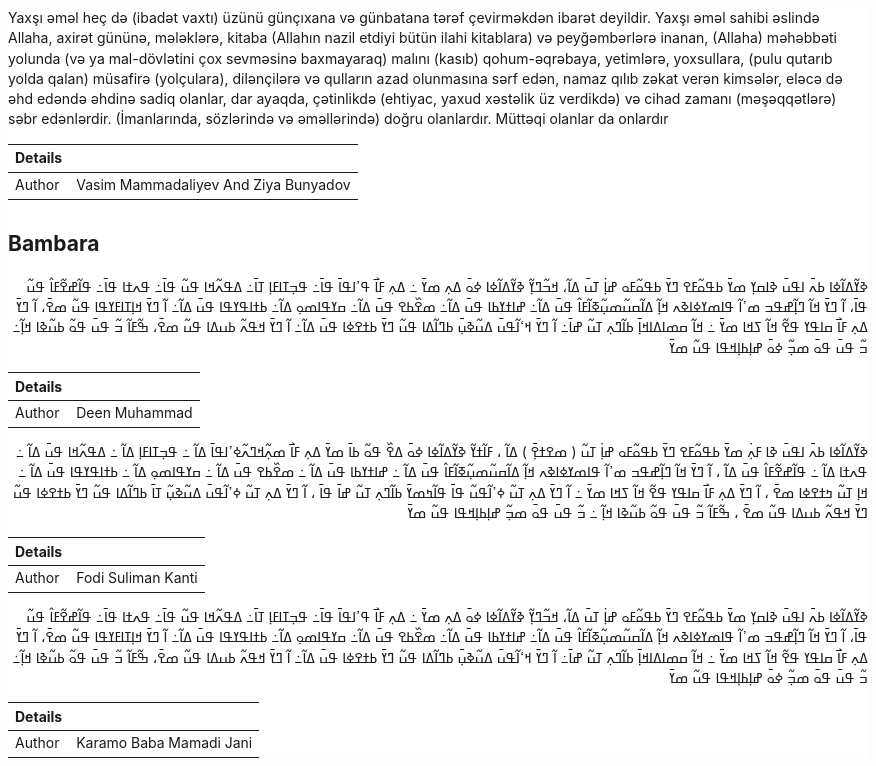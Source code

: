 
<div dir="ltr" lang="az" style={{fontSize:'larger',backgroundColor:'#f8f9fa',padding:20}}>
Yaxşı əməl heç də (ibadət vaxtı) üzünü günçıxana və günbatana tərəf çevirməkdən ibarət deyildir. Yaxşı əməl sahibi əslində Allaha, axirət gününə, mələklərə, kitaba (Allahın nazil etdiyi bütün ilahi kitablara) və peyğəmbərlərə inanan, (Allaha) məhəbbəti yolunda (və ya mal-dövlətini çox sevməsinə baxmayaraq) malını (kasıb) qohum-əqrəbaya, yetimlərə, yoxsullara, (pulu qutarıb yolda qalan) müsafirə (yolçulara), dilənçilərə və qulların azad olunmasına sərf edən, namaz qılıb zəkat verən kimsələr, eləcə də əhd edəndə əhdinə sadiq olanlar, dar ayaqda, çətinlikdə (ehtiyac, yaxud xəstəlik üz verdikdə) və cihad zamanı (məşəqqətlərə) səbr edənlərdir. (İmanlarında, sözlərində və əməllərində) doğru olanlardır. Müttəqi olanlar da onlardır
</div>
<div style={{backgroundColor:'#f8f9fa',padding:20, marginBottom: 10}}><table> <thead> <tr> <th>Details</th> <th></th> </tr> </thead> <tbody> <tr><td>Author</td><td>Vasim Mammadaliyev And Ziya Bunyadov</td></tr></tbody></table></div>

## Bambara


<div dir="rtl" lang="bm" style={{fontSize:'larger',backgroundColor:'#f8f9fa',padding:20}}>
ߢߌ߬ߡߊ߬ߦߊ ߕߍ߫ ߊߟߎ߫ ߢߊߛߌ߲ ߘߌ߫ ߕߟߋ߬ߓߐ ߣߌ߫ ߕߟߋ߬ߓߋ ߝߊ߲߭ ߠߎ߫ ߡߊ߬، ߞߏ߬ߣߌ߲߬ ߢߌ߬ߡߊ߬ߦߊ ߦߋ߫ ߡߍ߲ ߘߌ߫ ߸ ߡߍ߲ ߓߊ߯ ߟߴߊߟߊ߫ ߟߊ߫߸ ߟߏ߲ߠߊߓߊ߲ ߠߊ߫߸ ߡߟߍ߬ߞߊ ߟߎ߬ ߟߊ߫߸ ߟߍߙߊ ߟߊ߫߸ ߟߊ߬ߝߐ߬ߓߊ߮ ߟߎ߬ ߟߊ߫، ߊ߬ ߣߌ߫ ߞߊ߬ ߣߊ߲߬ߝߟߏ ߘߴߊ߬ ߟߊߘߌߦߊߢߍ ߞߊ߲߬ ߡߊ߬ߛߎ߬ߘߎ߲߬ߧߊ߬ߓߊ߮ ߟߎ߫ ߡߊ߬߸ ߝߊߙߌߕߊ ߟߎ߫ ߡߊ߬߸ ߘߐ߰ߕߐ ߟߎ߫ ߡߊ߬߸ ߛߌߟߊߘߋ߲ ߡߊ߬߸ ߕߙߊߟߌߟߊ ߟߎ߫ ߡߊ߬߸ ߊ߬ ߣߌ߫ ߞߊ߲ߠߊߓߌߟߊ ߟߎ߬ ߘߐ߫، ߊ߬ ߣߌ߫ ߡߍ߲ ߓߊ߯ ߛߊߟߌ ߟߐ߬ ߞߊ߬ ߖߞߊ ߘߌ߫ ߸ ߞߊ߬ ߛߘߊߡߊߞߊ߲߫ ߕߊ߬ߣߍ߲ ߠߎ߬ ߝߊ߫߸ ߊ߬ ߣߌ߫ ߞߵߊ߬ߟߎ߫ ߡߎ߬ߢߎ߲߫ ߕߣߊ߬ߡߊ ߟߎ߬ ߣߌ߫ ߕߙߐߦߊ ߟߎ߫ ߡߊ߬߸ ߊ߬ ߣߌ߫ ߞߟߍ߬ ߕߎߡߊ ߟߎ߬ ߘߐ߫، ߒ߬ߓߊ߬ ߏ߬ ߟߎ߫ ߟߋ߬ ߕߎ߬ߢߊ ߞߊ߲߬߸ ߏ߬ ߟߎ߫ ߟߋ߫ ߘߏ߲߬ ߦߋ߫ ߝߊ߲ߕߊ߲ߞߟߊ ߟߎ߬ ߘߌ߫
</div>
<div style={{backgroundColor:'#f8f9fa',padding:20, marginBottom: 10}}><table> <thead> <tr> <th>Details</th> <th></th> </tr> </thead> <tbody> <tr><td>Author</td><td>Deen Muhammad</td></tr></tbody></table></div>


<div dir="rtl" lang="bm" style={{fontSize:'larger',backgroundColor:'#f8f9fa',padding:20}}>
ߢߌ߬ߡߊ߬ߦߊ ߕߍ߫ ߊߟߎ߫ ߢߊ ߓߍ߲߭ ߘߌ߫ ߕߟߋ߬ߓߐ ߣߌ߫ ߕߟߋ߬ߓߋ ߝߊ߲߭ ߠߎ߬ ( ߘߐߙߐ߲߫ ) ߡߊ߬ ، ߓߊ߬ߙߌ߬ ߢߌ߬ߡߊ߬ߦߊ ߦߋ߫ ߡߐ߰ ߟߋ߬ ߕߊ߫ ߘߌ߫ ߡߍ߲ ߓߊ߯ ߘߍ߲߬ߞߣߍ߬ߦߴߊߟߊ߫ ߡߊ߬ ߸ ߟߏ߲ߠߊߓߊ߲ ߡߊ߬ ߸ ߡߟߍ߬ߞߊ ߟߎ߫ ߡߊ߬ ߸ ߟߍߙߊ ߡߊ߬ ߸ ߟߊ߬ߝߐ߬ߓߊ߮ ߟߎ߫ ߡߊ߬ ، ߊ߬ ߣߌ߫ ߞߊ߬ ߣߊ߲߬ߝߟߏ ߘߴߊ߬ ߟߊߘߌߦߊߢߍ ߞߊ߲߬ ߡߊ߬ߛߎ߬ߘߎ߲߬ߧߊ߬ߓߊ߮ ߟߎ߫ ߡߊ߬ ߸ ߝߊߙߌߕߊ ߟߎ߫ ߡߊ߬ ߸ ߘߐ߰ߕߐ ߟߎ߫ ߡߊ߬ ߸ ߛߌߟߊߘߋ߲ ߡߊ߬ ߸ ߕߙߊߟߌߟߊ ߟߎ߫ ߡߊ߬ ߸ ߞߊ߲ ߠߎ߬ ߤߙߐߦߊ ߘߐ߫ ، ߊ߬ ߣߌ߫ ߡߍ߲ ߓߊ߯ ߛߊߟߌ ߟߐ߬ ߞߊ߬ ߖߞߊ ߘߌ߫ ߸ ߊ߬ ߣߌ߫ ߡߍ߲ ߠߎ߬ ߦߴߊ߬ߟߎ߬ ߟߊ߫ ߟߊ߬ߤߘߌ߫ ߕߊ߬ߣߍ߲ ߠߎ߬ ߝߊ߫ ߟߊ߫ ، ߊ߬ ߣߌ߫ ߡߍ߲ ߠߎ߬ ߦߴߊ߬ߟߎ߫ ߡߎ߬ߢߎ߲߬ ߠߊ߫ ߕߣߊ߬ߡߊ ߟߎ߬ ߣߌ߫ ߕߙߐߦߊ ߟߎ߬ ߣߌ߫ ߞߟߍ߬ ߕߎߡߊ ߟߎ߬ ߘߐ߫ ، ߒ߬ߓߊ߬ ߏ߬ ߟߎ߫ ߟߋ߬ ߕߎ߬ߢߊ ߞߊ߲߬ ߸ ߏ߬ ߟߎ߫ ߟߋ߫ ߘߏ߲߬ ߝߊ߲ߕߊ߲ߞߟߊ ߟߎ߬ ߘߌ߫
</div>
<div style={{backgroundColor:'#f8f9fa',padding:20, marginBottom: 10}}><table> <thead> <tr> <th>Details</th> <th></th> </tr> </thead> <tbody> <tr><td>Author</td><td>Fodi Suliman Kanti</td></tr></tbody></table></div>


<div dir="rtl" lang="bm" style={{fontSize:'larger',backgroundColor:'#f8f9fa',padding:20}}>
ߢߌ߬ߡߊ߬ߦߊ ߕߍ߫ ߊߟߎ߫ ߢߊߛߌ߲ ߘߌ߫ ߕߟߋ߬ߓߐ ߣߌ߫ ߕߟߋ߬ߓߋ ߝߊ߲߭ ߠߎ߫ ߡߊ߬، ߞߏ߬ߣߌ߲߬ ߢߌ߬ߡߊ߬ߦߊ ߦߋ߫ ߡߍ߲ ߘߌ߫ ߸ ߡߍ߲ ߓߊ߯ ߟߴߊߟߊ߫ ߟߊ߫߸ ߟߏ߲ߠߊߓߊ߲ ߠߊ߫߸ ߡߟߍ߬ߞߊ ߟߎ߬ ߟߊ߫߸ ߟߍߙߊ ߟߊ߫߸ ߟߊ߬ߝߐ߬ߓߊ߮ ߟߎ߬ ߟߊ߫، ߊ߬ ߣߌ߫ ߞߊ߬ ߣߊ߲߬ߝߟߏ ߘߴߊ߬ ߟߊߘߌߦߊߢߍ ߞߊ߲߬ ߡߊ߬ߛߎ߬ߘߎ߲߬ߧߊ߬ߓߊ߮ ߟߎ߫ ߡߊ߬߸ ߝߊߙߌߕߊ ߟߎ߫ ߡߊ߬߸ ߘߐ߰ߕߐ ߟߎ߫ ߡߊ߬߸ ߛߌߟߊߘߋ߲ ߡߊ߬߸ ߕߙߊߟߌߟߊ ߟߎ߫ ߡߊ߬߸ ߊ߬ ߣߌ߫ ߞߊ߲ߠߊߓߌߟߊ ߟߎ߬ ߘߐ߫، ߊ߬ ߣߌ߫ ߡߍ߲ ߓߊ߯ ߛߊߟߌ ߟߐ߬ ߞߊ߬ ߖߞߊ ߘߌ߫ ߸ ߞߊ߬ ߛߘߊߡߊߞߊ߲߫ ߕߊ߬ߣߍ߲ ߠߎ߬ ߝߊ߫߸ ߊ߬ ߣߌ߫ ߞߵߊ߬ߟߎ߫ ߡߎ߬ߢߎ߲߫ ߕߣߊ߬ߡߊ ߟߎ߬ ߣߌ߫ ߕߙߐߦߊ ߟߎ߫ ߡߊ߬߸ ߊ߬ ߣߌ߫ ߞߟߍ߬ ߕߎߡߊ ߟߎ߬ ߘߐ߫، ߒ߬ߓߊ߬ ߏ߬ ߟߎ߫ ߟߋ߬ ߕߎ߬ߢߊ ߞߊ߲߬߸ ߏ߬ ߟߎ߫ ߟߋ߫ ߘߏ߲߬ ߦߋ߫ ߝߊ߲ߕߊ߲ߞߟߊ ߟߎ߬ ߘߌ߫
</div>
<div style={{backgroundColor:'#f8f9fa',padding:20, marginBottom: 10}}><table> <thead> <tr> <th>Details</th> <th></th> </tr> </thead> <tbody> <tr><td>Author</td><td>Karamo Baba Mamadi Jani</td></tr></tbody></table></div>

